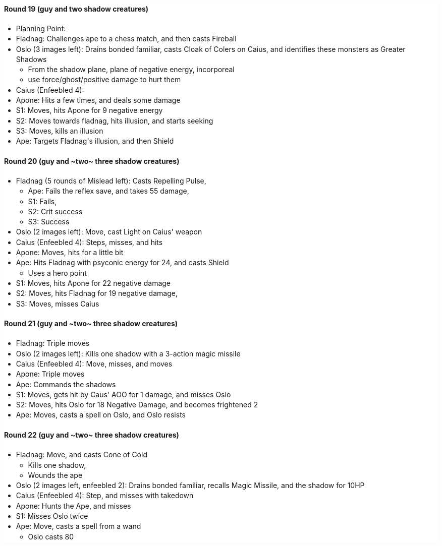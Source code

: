 #### Round 19 (guy and two shadow creatures)

- Planning Point:
- Fladnag: Challenges ape to a chess match, and then casts Fireball
- Oslo (3 images left): Drains bonded familiar, casts Cloak of Colers on Caius, and identifies these monsters as Greater Shadows
   - From the shadow plane, plane of negative energy, incorporeal
   - use force/ghost/positive damage to hurt them
- Caius (Enfeebled 4): 
- Apone: Hits a few times, and deals some damage
- S1: Moves, hits Apone for 9 negative energy
- S2: Moves towards fladnag, hits illusion, and starts seeking
- S3: Moves, kills an illusion
- Ape: Targets Fladnag's illusion, and then Shield

#### Round 20 (guy and ~two~ three shadow creatures)

- Fladnag (5 rounds of Mislead left): Casts Repelling Pulse, 
   - Ape: Fails the reflex save, and takes 55 damage, 
   - S1: Fails, 
   - S2: Crit success
   - S3: Success
- Oslo (2 images left): Move, cast Light on Caius' weapon
- Caius (Enfeebled 4): Steps, misses, and hits
- Apone: Moves, hits for a little bit
- Ape: Hits Fladnag with psyconic energy for 24, and casts Shield
   - Uses a hero point
- S1: Moves, hits Apone for 22 negative damage
- S2: Moves, hits Fladnag for 19 negative damage, 
- S3: Moves, misses Caius

#### Round 21 (guy and ~two~ three shadow creatures)

- Fladnag: Triple moves
- Oslo (2 images left): Kills one shadow with a 3-action magic missile
- Caius (Enfeebled 4): Move, misses, and moves
- Apone: Triple moves
- Ape: Commands the shadows
- S1: Moves, gets hit by Caus' AOO for 1 damage, and misses Oslo
- S2: Moves, hits Oslo for 18 Negative Damage, and becomes frightened 2
- Ape: Moves, casts a spell on Oslo, and Oslo resists

#### Round 22 (guy and ~two~ three shadow creatures)

- Fladnag: Move, and casts Cone of Cold
   - Kills one shadow, 
   - Wounds the ape
- Oslo (2 images left, enfeebled 2): Drains bonded familiar, recalls Magic Missile, and the shadow for 10HP
- Caius (Enfeebled 4): Step, and misses with takedown
- Apone: Hunts the Ape, and misses
- S1: Misses Oslo twice
- Ape: Move, casts a spell from a wand
   - Oslo casts 80 
